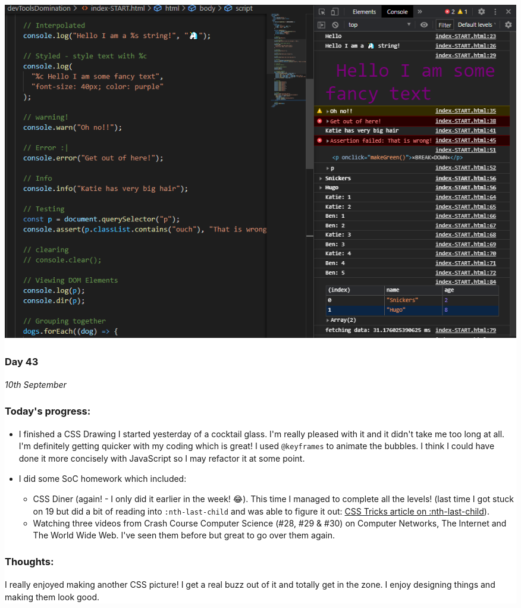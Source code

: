 ![JS30 Dev Tools](./Assets/Images/JS30devTools.PNG)

### Day 43

_10th September_

### Today's progress:

- I finished a CSS Drawing I started yesterday of a cocktail glass. I'm really pleased with it and it didn't take me too long at all. I'm definitely getting quicker with my coding which is great! I used `@keyframes` to animate the bubbles. I think I could have done it more concisely with JavaScript so I may refactor it at some point.

- I did some SoC homework which included:
  - CSS Diner (again! - I only did it earlier in the week! 😂). This time I managed to complete all the levels! (last time I got stuck on 19 but did a bit of reading into `:nth-last-child` and was able to figure it out: [CSS Tricks article on :nth-last-child](https://css-tricks.com/almanac/selectors/n/nth-last-child/)).
  - Watching three videos from Crash Course Computer Science (#28, #29 & #30) on Computer Networks, The Internet and The World Wide Web. I've seen them before but great to go over them again.

### Thoughts:

I really enjoyed making another CSS picture! I get a real buzz out of it and totally get in the zone. I enjoy designing things and making them look good.
